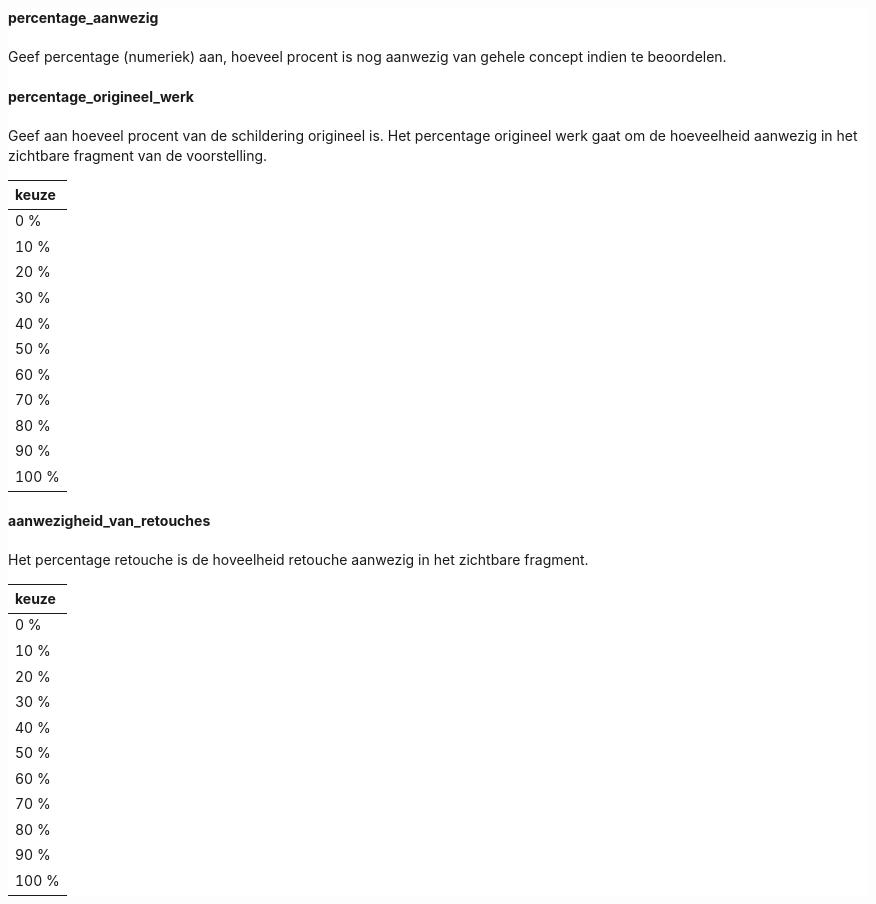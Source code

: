 #### percentage_aanwezig

Geef percentage (numeriek) aan, hoeveel procent is nog aanwezig van gehele concept indien te beoordelen.


#### percentage_origineel_werk

Geef aan hoeveel procent van de schildering origineel is.
Het percentage origineel werk gaat om de hoeveelheid aanwezig in het zichtbare fragment van de voorstelling.

| keuze |
| :---- |
| 0 % |
| 10 % |
| 20 % |
| 30 % |
| 40 % |
| 50 % |
| 60 % |
| 70 % |
| 80 % |
| 90 % |
| 100 % |

#### aanwezigheid_van_retouches

Het percentage retouche is de hoveelheid retouche aanwezig in het zichtbare fragment.


| keuze |
| :---- |
| 0 % |
| 10 % |
| 20 % |
| 30 % |
| 40 % |
| 50 % |
| 60 % |
| 70 % |
| 80 % |
| 90 % |
| 100 % |

